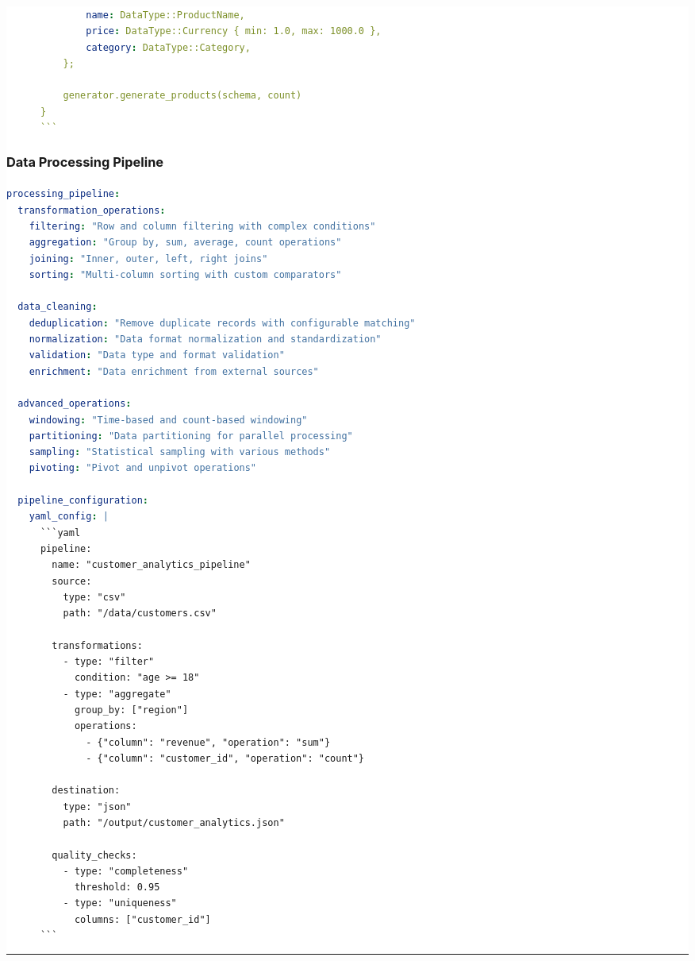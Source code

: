 ```yaml
              name: DataType::ProductName,
              price: DataType::Currency { min: 1.0, max: 1000.0 },
              category: DataType::Category,
          };
          
          generator.generate_products(schema, count)
      }
      ```
```

### **Data Processing Pipeline**
```yaml
processing_pipeline:
  transformation_operations:
    filtering: "Row and column filtering with complex conditions"
    aggregation: "Group by, sum, average, count operations"
    joining: "Inner, outer, left, right joins"
    sorting: "Multi-column sorting with custom comparators"
    
  data_cleaning:
    deduplication: "Remove duplicate records with configurable matching"
    normalization: "Data format normalization and standardization"
    validation: "Data type and format validation"
    enrichment: "Data enrichment from external sources"
    
  advanced_operations:
    windowing: "Time-based and count-based windowing"
    partitioning: "Data partitioning for parallel processing"
    sampling: "Statistical sampling with various methods"
    pivoting: "Pivot and unpivot operations"
    
  pipeline_configuration:
    yaml_config: |
      ```yaml
      pipeline:
        name: "customer_analytics_pipeline"
        source:
          type: "csv"
          path: "/data/customers.csv"
        
        transformations:
          - type: "filter"
            condition: "age >= 18"
          - type: "aggregate"
            group_by: ["region"]
            operations:
              - {"column": "revenue", "operation": "sum"}
              - {"column": "customer_id", "operation": "count"}
        
        destination:
          type: "json"
          path: "/output/customer_analytics.json"
        
        quality_checks:
          - type: "completeness"
            threshold: 0.95
          - type: "uniqueness"
            columns: ["customer_id"]
      ```
```

---